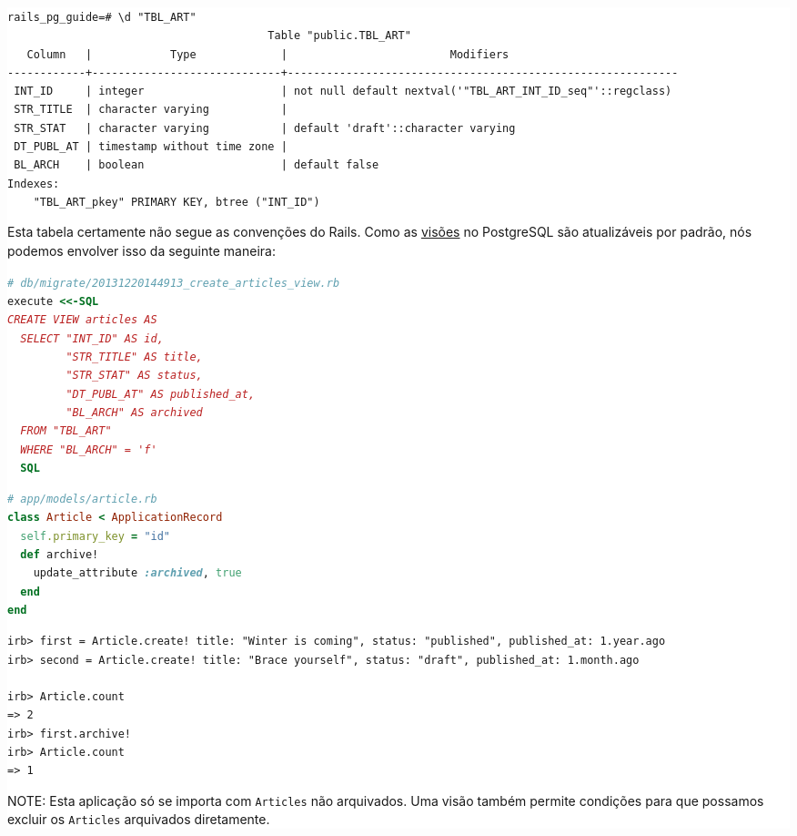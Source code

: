 ```
rails_pg_guide=# \d "TBL_ART"
                                        Table "public.TBL_ART"
   Column   |            Type             |                         Modifiers
------------+-----------------------------+------------------------------------------------------------
 INT_ID     | integer                     | not null default nextval('"TBL_ART_INT_ID_seq"'::regclass)
 STR_TITLE  | character varying           |
 STR_STAT   | character varying           | default 'draft'::character varying
 DT_PUBL_AT | timestamp without time zone |
 BL_ARCH    | boolean                     | default false
Indexes:
    "TBL_ART_pkey" PRIMARY KEY, btree ("INT_ID")
```

Esta tabela certamente não segue as convenções do Rails.
Como as [visões](https://pt.wikipedia.org/wiki/Vis%C3%A3o_(banco_de_dados)) no PostgreSQL são atualizáveis por padrão,
nós podemos envolver isso da seguinte maneira:

```ruby
# db/migrate/20131220144913_create_articles_view.rb
execute <<-SQL
CREATE VIEW articles AS
  SELECT "INT_ID" AS id,
         "STR_TITLE" AS title,
         "STR_STAT" AS status,
         "DT_PUBL_AT" AS published_at,
         "BL_ARCH" AS archived
  FROM "TBL_ART"
  WHERE "BL_ARCH" = 'f'
  SQL
```

```ruby
# app/models/article.rb
class Article < ApplicationRecord
  self.primary_key = "id"
  def archive!
    update_attribute :archived, true
  end
end
```

```irb
irb> first = Article.create! title: "Winter is coming", status: "published", published_at: 1.year.ago
irb> second = Article.create! title: "Brace yourself", status: "draft", published_at: 1.month.ago

irb> Article.count
=> 2
irb> first.archive!
irb> Article.count
=> 1
```

NOTE: Esta aplicação só se importa com `Articles` não arquivados. Uma visão também
permite condições para que possamos excluir os `Articles` arquivados diretamente.

